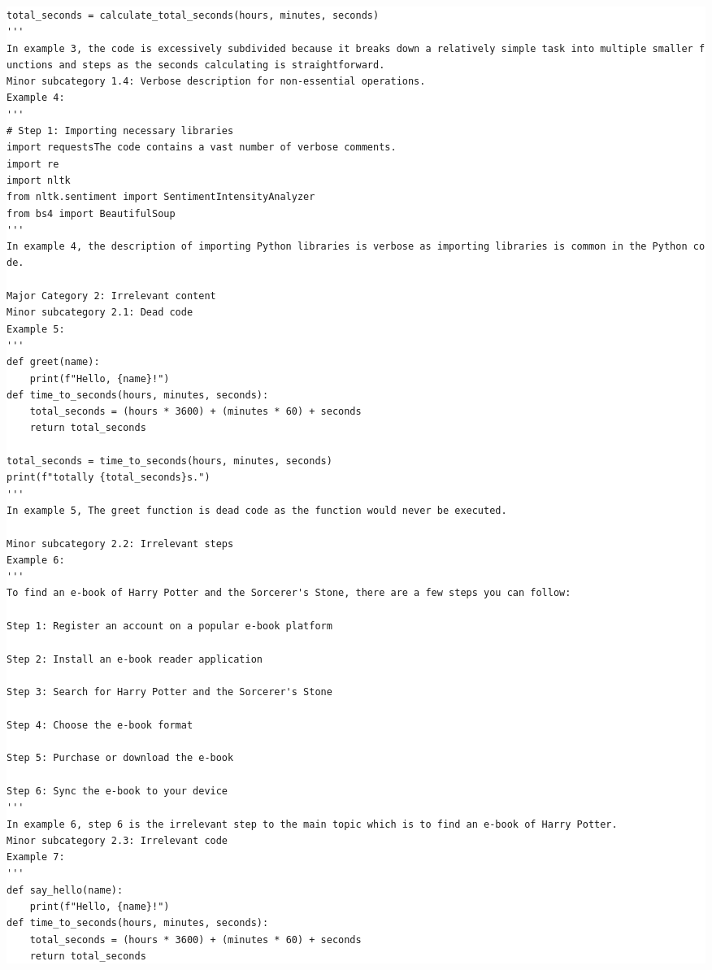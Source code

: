     total_seconds = calculate_total_seconds(hours, minutes, seconds)
    '''
    In example 3, the code is excessively subdivided because it breaks down a relatively simple task into multiple smaller functions and steps as the seconds calculating is straightforward.
    Minor subcategory 1.4: Verbose description for non-essential operations. 
    Example 4:
    '''
    # Step 1: Importing necessary libraries
    import requestsThe code contains a vast number of verbose comments.  
    import re
    import nltk
    from nltk.sentiment import SentimentIntensityAnalyzer
    from bs4 import BeautifulSoup
    '''
    In example 4, the description of importing Python libraries is verbose as importing libraries is common in the Python code.

    Major Category 2: Irrelevant content
    Minor subcategory 2.1: Dead code
    Example 5:
    '''
    def greet(name):
        print(f"Hello, {name}!")
    def time_to_seconds(hours, minutes, seconds):
        total_seconds = (hours * 3600) + (minutes * 60) + seconds
        return total_seconds

    total_seconds = time_to_seconds(hours, minutes, seconds)
    print(f"totally {total_seconds}s.")
    '''
    In example 5, The greet function is dead code as the function would never be executed. 

    Minor subcategory 2.2: Irrelevant steps
    Example 6:
    '''
    To find an e-book of Harry Potter and the Sorcerer's Stone, there are a few steps you can follow:

    Step 1: Register an account on a popular e-book platform

    Step 2: Install an e-book reader application

    Step 3: Search for Harry Potter and the Sorcerer's Stone

    Step 4: Choose the e-book format

    Step 5: Purchase or download the e-book

    Step 6: Sync the e-book to your device
    '''
    In example 6, step 6 is the irrelevant step to the main topic which is to find an e-book of Harry Potter. 
    Minor subcategory 2.3: Irrelevant code
    Example 7:
    '''
    def say_hello(name):
        print(f"Hello, {name}!")
    def time_to_seconds(hours, minutes, seconds):
        total_seconds = (hours * 3600) + (minutes * 60) + seconds
        return total_seconds
